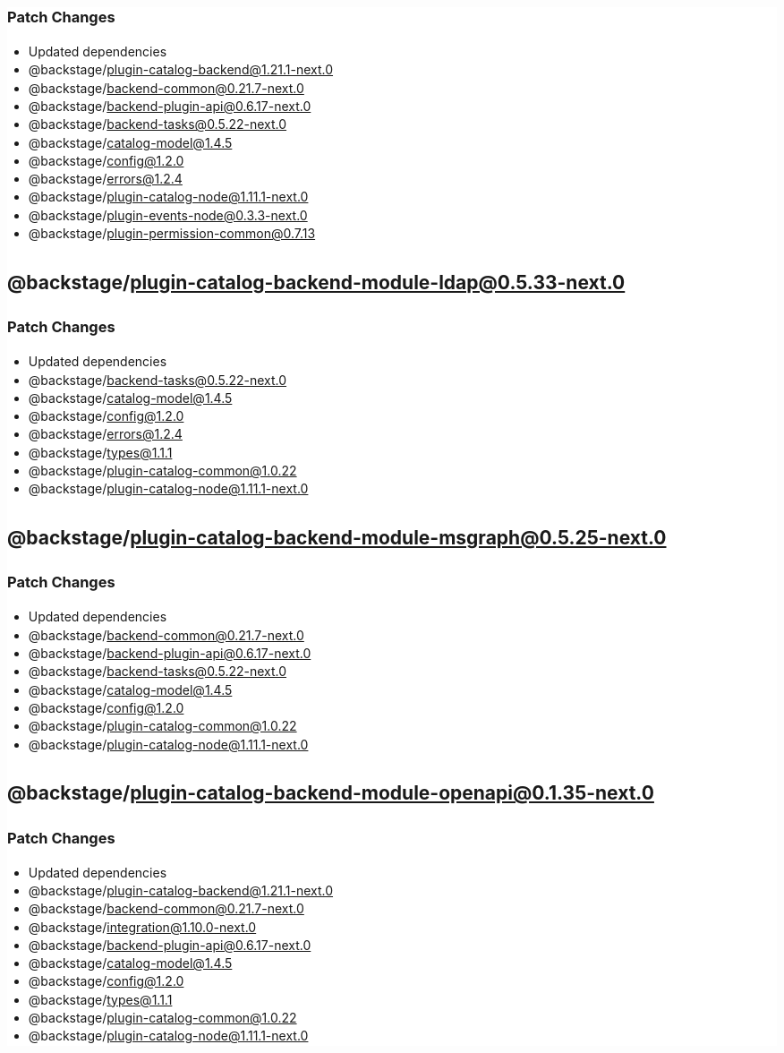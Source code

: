 ### Patch Changes

- Updated dependencies
 - @backstage/plugin-catalog-backend@1.21.1-next.0
 - @backstage/backend-common@0.21.7-next.0
 - @backstage/backend-plugin-api@0.6.17-next.0
 - @backstage/backend-tasks@0.5.22-next.0
 - @backstage/catalog-model@1.4.5
 - @backstage/config@1.2.0
 - @backstage/errors@1.2.4
 - @backstage/plugin-catalog-node@1.11.1-next.0
 - @backstage/plugin-events-node@0.3.3-next.0
 - @backstage/plugin-permission-common@0.7.13

## @backstage/plugin-catalog-backend-module-ldap@0.5.33-next.0

### Patch Changes

- Updated dependencies
 - @backstage/backend-tasks@0.5.22-next.0
 - @backstage/catalog-model@1.4.5
 - @backstage/config@1.2.0
 - @backstage/errors@1.2.4
 - @backstage/types@1.1.1
 - @backstage/plugin-catalog-common@1.0.22
 - @backstage/plugin-catalog-node@1.11.1-next.0

## @backstage/plugin-catalog-backend-module-msgraph@0.5.25-next.0

### Patch Changes

- Updated dependencies
 - @backstage/backend-common@0.21.7-next.0
 - @backstage/backend-plugin-api@0.6.17-next.0
 - @backstage/backend-tasks@0.5.22-next.0
 - @backstage/catalog-model@1.4.5
 - @backstage/config@1.2.0
 - @backstage/plugin-catalog-common@1.0.22
 - @backstage/plugin-catalog-node@1.11.1-next.0

## @backstage/plugin-catalog-backend-module-openapi@0.1.35-next.0

### Patch Changes

- Updated dependencies
 - @backstage/plugin-catalog-backend@1.21.1-next.0
 - @backstage/backend-common@0.21.7-next.0
 - @backstage/integration@1.10.0-next.0
 - @backstage/backend-plugin-api@0.6.17-next.0
 - @backstage/catalog-model@1.4.5
 - @backstage/config@1.2.0
 - @backstage/types@1.1.1
 - @backstage/plugin-catalog-common@1.0.22
 - @backstage/plugin-catalog-node@1.11.1-next.0
